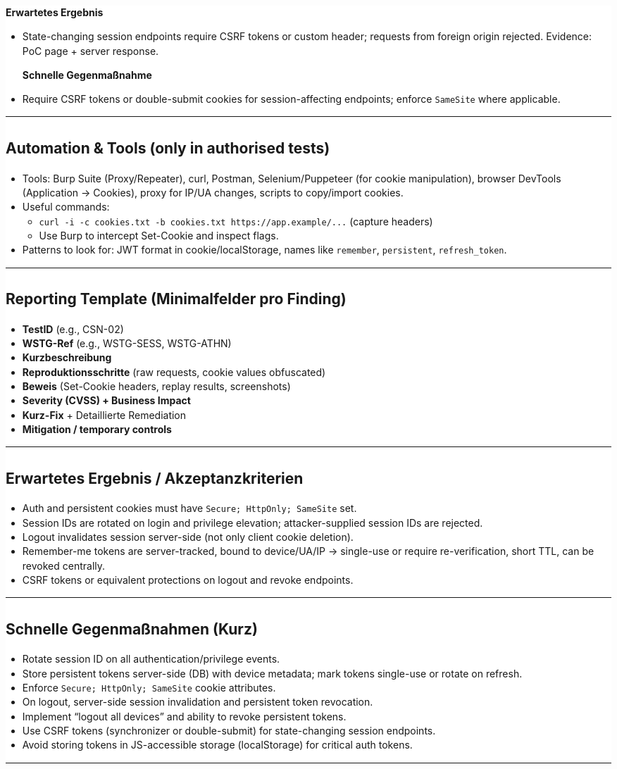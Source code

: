 **Erwartetes Ergebnis**

- State-changing session endpoints require CSRF tokens or custom header; requests from foreign origin rejected. Evidence: PoC page + server response.
    
    **Schnelle Gegenmaßnahme**
    
- Require CSRF tokens or double-submit cookies for session-affecting endpoints; enforce `SameSite` where applicable.

---

## Automation & Tools (only in authorised tests)

- Tools: Burp Suite (Proxy/Repeater), curl, Postman, Selenium/Puppeteer (for cookie manipulation), browser DevTools (Application → Cookies), proxy for IP/UA changes, scripts to copy/import cookies.
- Useful commands:
    - `curl -i -c cookies.txt -b cookies.txt https://app.example/...` (capture headers)
    - Use Burp to intercept Set-Cookie and inspect flags.
- Patterns to look for: JWT format in cookie/localStorage, names like `remember`, `persistent`, `refresh_token`.

---

## Reporting Template (Minimalfelder pro Finding)

- **TestID** (e.g., CSN-02)
- **WSTG-Ref** (e.g., WSTG-SESS, WSTG-ATHN)
- **Kurzbeschreibung**
- **Reproduktionsschritte** (raw requests, cookie values obfuscated)
- **Beweis** (Set-Cookie headers, replay results, screenshots)
- **Severity (CVSS) + Business Impact**
- **Kurz-Fix** + Detaillierte Remediation
- **Mitigation / temporary controls**

---

## Erwartetes Ergebnis / Akzeptanzkriterien

- Auth and persistent cookies must have `Secure; HttpOnly; SameSite` set.
- Session IDs are rotated on login and privilege elevation; attacker-supplied session IDs are rejected.
- Logout invalidates session server-side (not only client cookie deletion).
- Remember-me tokens are server-tracked, bound to device/UA/IP → single-use or require re-verification, short TTL, can be revoked centrally.
- CSRF tokens or equivalent protections on logout and revoke endpoints.

---

## Schnelle Gegenmaßnahmen (Kurz)

- Rotate session ID on all authentication/privilege events.
- Store persistent tokens server-side (DB) with device metadata; mark tokens single-use or rotate on refresh.
- Enforce `Secure; HttpOnly; SameSite` cookie attributes.
- On logout, server-side session invalidation and persistent token revocation.
- Implement “logout all devices” and ability to revoke persistent tokens.
- Use CSRF tokens (synchronizer or double-submit) for state-changing session endpoints.
- Avoid storing tokens in JS-accessible storage (localStorage) for critical auth tokens.

---